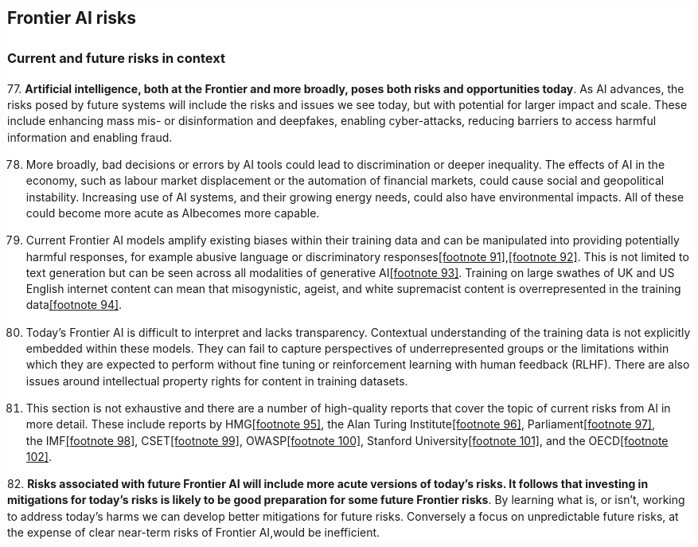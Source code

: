 ## Frontier AI risks

### Current and future risks in context

77. **Artificial intelligence, both at the Frontier and more broadly, poses both risks and opportunities today**. As AI advances, the risks posed by future systems will include the risks and issues we see today, but with potential for larger impact and scale. These include enhancing mass mis- or disinformation and deepfakes, enabling cyber-attacks, reducing barriers to access harmful information and enabling fraud.

78. More broadly, bad decisions or errors by AI tools could lead to discrimination or deeper inequality. The effects of AI in the economy, such as labour market displacement or the automation of financial markets, could cause social and geopolitical instability. Increasing use of AI systems, and their growing energy needs, could also have environmental impacts. All of these could become more acute as AIbecomes more capable.

79. Current Frontier AI models amplify existing biases within their training data and can be manipulated into providing potentially harmful responses, for example abusive language or discriminatory responses[[footnote 91]](https://www.gov.uk/government/publications/frontier-ai-capabilities-and-risks-discussion-paper/future-risks-of-frontier-ai-annex-a#fn:91),[[footnote 92]](https://www.gov.uk/government/publications/frontier-ai-capabilities-and-risks-discussion-paper/future-risks-of-frontier-ai-annex-a#fn:92). This is not limited to text generation but can be seen across all modalities of generative AI[[footnote 93]](https://www.gov.uk/government/publications/frontier-ai-capabilities-and-risks-discussion-paper/future-risks-of-frontier-ai-annex-a#fn:93). Training on large swathes of UK and US English internet content can mean that misogynistic, ageist, and white supremacist content is overrepresented in the training data[[footnote 94]](https://www.gov.uk/government/publications/frontier-ai-capabilities-and-risks-discussion-paper/future-risks-of-frontier-ai-annex-a#fn:94).

80. Today’s Frontier AI is difficult to interpret and lacks transparency. Contextual understanding of the training data is not explicitly embedded within these models. They can fail to capture perspectives of underrepresented groups or the limitations within which they are expected to perform without fine tuning or reinforcement learning with human feedback (RLHF). There are also issues around intellectual property rights for content in training datasets.

81. This section is not exhaustive and there are a number of high-quality reports that cover the topic of current risks from AI in more detail. These include reports by HMG[[footnote 95]](https://www.gov.uk/government/publications/frontier-ai-capabilities-and-risks-discussion-paper/future-risks-of-frontier-ai-annex-a#fn:95), the Alan Turing Institute[[footnote 96]](https://www.gov.uk/government/publications/frontier-ai-capabilities-and-risks-discussion-paper/future-risks-of-frontier-ai-annex-a#fn:96), Parliament[[footnote 97]](https://www.gov.uk/government/publications/frontier-ai-capabilities-and-risks-discussion-paper/future-risks-of-frontier-ai-annex-a#fn:97), the IMF[[footnote 98]](https://www.gov.uk/government/publications/frontier-ai-capabilities-and-risks-discussion-paper/future-risks-of-frontier-ai-annex-a#fn:98), CSET[[footnote 99]](https://www.gov.uk/government/publications/frontier-ai-capabilities-and-risks-discussion-paper/future-risks-of-frontier-ai-annex-a#fn:99), OWASP[[footnote 100]](https://www.gov.uk/government/publications/frontier-ai-capabilities-and-risks-discussion-paper/future-risks-of-frontier-ai-annex-a#fn:100), Stanford University[[footnote 101]](https://www.gov.uk/government/publications/frontier-ai-capabilities-and-risks-discussion-paper/future-risks-of-frontier-ai-annex-a#fn:101), and the OECD[[footnote 102]](https://www.gov.uk/government/publications/frontier-ai-capabilities-and-risks-discussion-paper/future-risks-of-frontier-ai-annex-a#fn:102).

82. **Risks associated with future Frontier AI will include more acute versions of today’s risks. It follows that investing in mitigations for today’s risks is likely to be good preparation for some future Frontier risks**. By learning what is, or isn’t, working to address today’s harms we can develop better mitigations for future risks. Conversely a focus on unpredictable future risks, at the expense of clear near-term risks of Frontier AI,would be inefficient.
